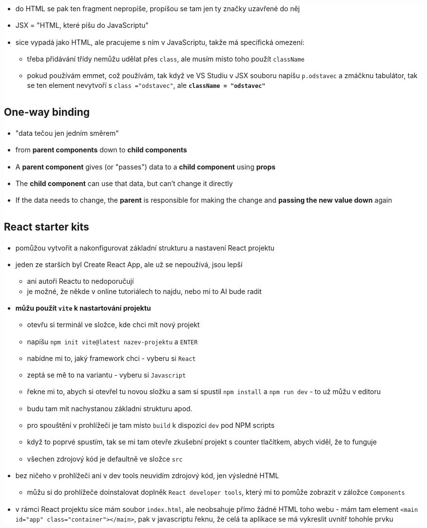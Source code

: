 * do HTML se pak ten fragment nepropíše, propíšou se tam jen ty značky uzavřené do něj

* JSX = "HTML, které píšu do JavaScriptu"

* sice vypadá jako HTML, ale pracujeme s ním v JavaScriptu, takže má specifická omezení:

  * třeba přidávání třídy nemůžu udělat přes `class`, ale musím místo toho použít `className`

  * pokud používám emmet, což používám, tak když ve VS Studiu v JSX souboru napíšu `p.odstavec` a zmáčknu tabulátor, tak se ten element nevytvoří s `class ="odstavec"`, ale **`className = "odstavec"`**

## One-way binding

* "data tečou jen jedním směrem"
* from **parent components** down to **child components**

* A **parent component** gives (or "passes") data to a **child component** using **props**

* The **child component** can use that data, but can’t change it directly

* If the data needs to change, the **parent** is responsible for making the change and **passing the new value down** again

## React starter kits

* pomůžou vytvořit a nakonfigurovat základní strukturu a nastavení React projektu

* jeden ze starších byl Create React App, ale už se nepoužívá, jsou lepší
  * ani autoři Reactu to nedoporučují
  * je možné, že někde v online tutoriálech to najdu, nebo mi to AI bude radit

* **můžu použít `vite` k nastartování projektu**
  * otevřu si terminál ve složce, kde chci mít nový projekt

  * napíšu `npm init vite@latest nazev-projektu` a `ENTER`

  * nabídne mi to, jaký framework chci - vyberu si `React`

  * zeptá se mě to na variantu - vyberu si `Javascript`

  * řekne mi to, abych si otevřel tu novou složku a sam si spustil
    `npm install` a `npm run dev` - to už můžu v editoru

  * budu tam mít nachystanou základni strukturu apod.
  
  * pro spouštění v prohlížeči je tam místo `build` k dispozici `dev` pod NPM scripts

  * když to poprvé spustím, tak se mi tam otevře zkušební projekt s counter tlačítkem, abych viděl, že to funguje

  * všechen zdrojový kód je defaultně ve složce `src`

* bez ničeho v prohlížeči ani v dev tools neuvidím zdrojový kód, jen výsledné HTML

  * můžu si do prohlížeče doinstalovat doplněk `React developer tools`, který mi to pomůže zobrazit v záložce `Components`

* v rámci React projektu sice mám soubor `index.html`, ale neobsahuje přímo žádné HTML toho webu - mám tam element `<main id="app" class="container"></main>`, pak v javascriptu řeknu, že celá ta aplikace se má vykreslit uvnitř tohohle prvku
